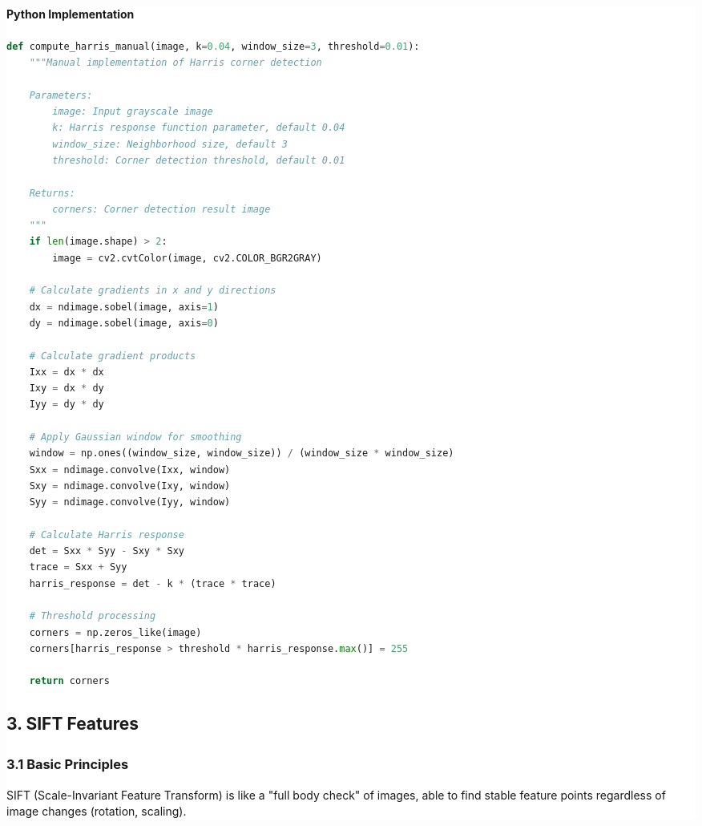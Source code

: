 #### Python Implementation
```python
def compute_harris_manual(image, k=0.04, window_size=3, threshold=0.01):
    """Manual implementation of Harris corner detection

    Parameters:
        image: Input grayscale image
        k: Harris response function parameter, default 0.04
        window_size: Neighborhood size, default 3
        threshold: Corner detection threshold, default 0.01

    Returns:
        corners: Corner detection result image
    """
    if len(image.shape) > 2:
        image = cv2.cvtColor(image, cv2.COLOR_BGR2GRAY)

    # Calculate gradients in x and y directions
    dx = ndimage.sobel(image, axis=1)
    dy = ndimage.sobel(image, axis=0)

    # Calculate gradient products
    Ixx = dx * dx
    Ixy = dx * dy
    Iyy = dy * dy

    # Apply Gaussian window for smoothing
    window = np.ones((window_size, window_size)) / (window_size * window_size)
    Sxx = ndimage.convolve(Ixx, window)
    Sxy = ndimage.convolve(Ixy, window)
    Syy = ndimage.convolve(Iyy, window)

    # Calculate Harris response
    det = Sxx * Syy - Sxy * Sxy
    trace = Sxx + Syy
    harris_response = det - k * (trace * trace)

    # Threshold processing
    corners = np.zeros_like(image)
    corners[harris_response > threshold * harris_response.max()] = 255

    return corners
```

## 3. SIFT Features

### 3.1 Basic Principles

SIFT (Scale-Invariant Feature Transform) is like a "full body check" of images, able to find stable feature points regardless of image changes (rotation, scaling).
